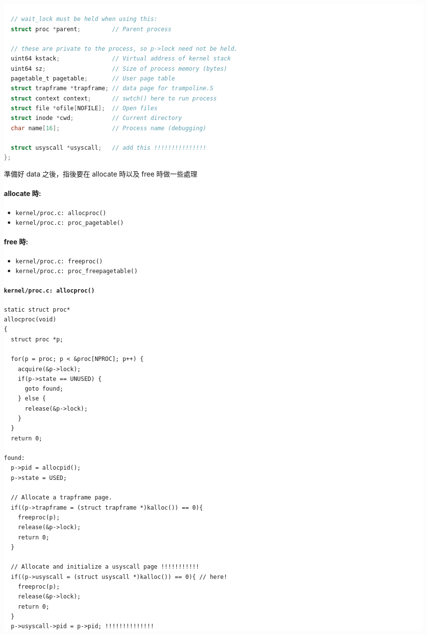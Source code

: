 ```C

  // wait_lock must be held when using this:
  struct proc *parent;         // Parent process

  // these are private to the process, so p->lock need not be held.
  uint64 kstack;               // Virtual address of kernel stack
  uint64 sz;                   // Size of process memory (bytes)
  pagetable_t pagetable;       // User page table
  struct trapframe *trapframe; // data page for trampoline.S
  struct context context;      // swtch() here to run process
  struct file *ofile[NOFILE];  // Open files
  struct inode *cwd;           // Current directory
  char name[16];               // Process name (debugging)

  struct usyscall *usyscall;   // add this !!!!!!!!!!!!!!!
};
```

準備好 data 之後，指後要在 allocate 時以及 free 時做一些處理
#### allocate 時:
* `kernel/proc.c: allocproc()`
* `kernel/proc.c: proc_pagetable()`
#### free 時:
* `kernel/proc.c: freeproc()`
* `kernel/proc.c: proc_freepagetable()`


#### `kernel/proc.c: allocproc()`
```Clike=
static struct proc*
allocproc(void)
{
  struct proc *p;

  for(p = proc; p < &proc[NPROC]; p++) {
    acquire(&p->lock);
    if(p->state == UNUSED) {
      goto found;
    } else {
      release(&p->lock);
    }
  }
  return 0;

found:
  p->pid = allocpid();
  p->state = USED;

  // Allocate a trapframe page.
  if((p->trapframe = (struct trapframe *)kalloc()) == 0){
    freeproc(p);
    release(&p->lock);
    return 0;
  }

  // Allocate and initialize a usyscall page !!!!!!!!!!!
  if((p->usyscall = (struct usyscall *)kalloc()) == 0){ // here!
    freeproc(p);
    release(&p->lock);
    return 0;
  }
  p->usyscall->pid = p->pid; !!!!!!!!!!!!!!

```